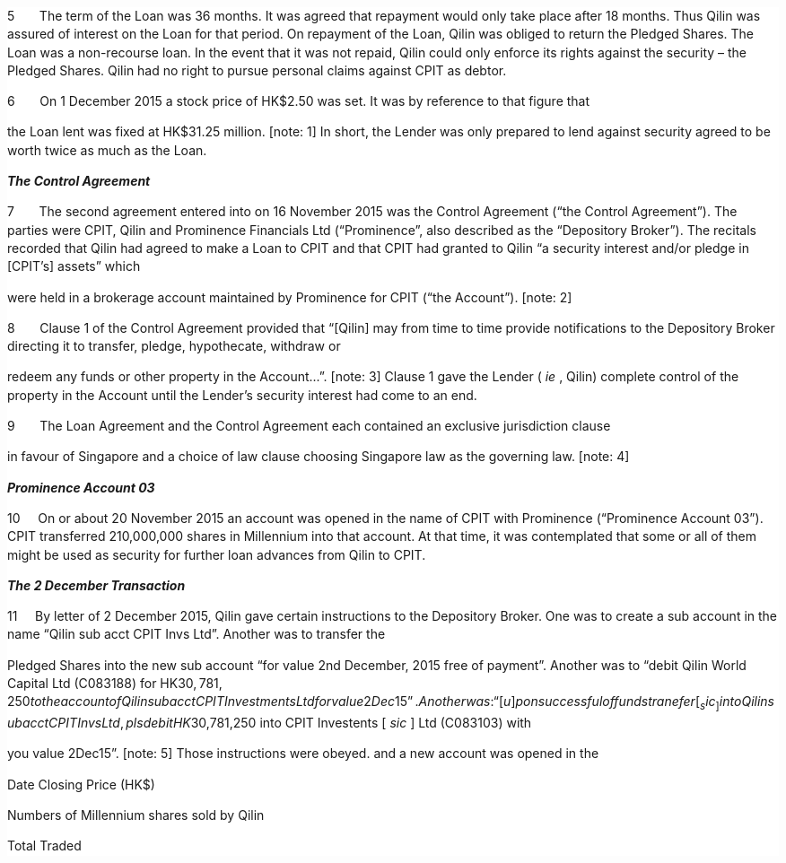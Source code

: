 5       The term of the Loan was 36 months. It was agreed that repayment would only take place after 18 months. Thus Qilin was assured of interest on the Loan for that period. On repayment of the Loan, Qilin was obliged to return the Pledged Shares. The Loan was a non-recourse loan. In the event that it was not repaid, Qilin could only enforce its rights against the security – the Pledged Shares. Qilin had no right to pursue personal claims against CPIT as debtor. 

6       On 1 December 2015 a stock price of HK$2.50 was set. It was by reference to that figure that 

the Loan lent was fixed at HK$31.25 million. [note: 1] In short, the Lender was only prepared to lend against security agreed to be worth twice as much as the Loan. 

**_The Control Agreement_** 

7       The second agreement entered into on 16 November 2015 was the Control Agreement (“the Control Agreement”). The parties were CPIT, Qilin and Prominence Financials Ltd (“Prominence”, also described as the “Depository Broker”). The recitals recorded that Qilin had agreed to make a Loan to CPIT and that CPIT had granted to Qilin “a security interest and/or pledge in [CPIT’s] assets” which 

were held in a brokerage account maintained by Prominence for CPIT (“the Account”). [note: 2] 

8       Clause 1 of the Control Agreement provided that “[Qilin] may from time to time provide notifications to the Depository Broker directing it to transfer, pledge, hypothecate, withdraw or 

redeem any funds or other property in the Account...”. [note: 3] Clause 1 gave the Lender ( _ie_ , Qilin) complete control of the property in the Account until the Lender’s security interest had come to an end. 

9       The Loan Agreement and the Control Agreement each contained an exclusive jurisdiction clause 

in favour of Singapore and a choice of law clause choosing Singapore law as the governing law. [note: 4] 

**_Prominence Account 03_** 

10     On or about 20 November 2015 an account was opened in the name of CPIT with Prominence (“Prominence Account 03”). CPIT transferred 210,000,000 shares in Millennium into that account. At that time, it was contemplated that some or all of them might be used as security for further loan advances from Qilin to CPIT. 

**_The 2 December Transaction_** 

11     By letter of 2 December 2015, Qilin gave certain instructions to the Depository Broker. One was to create a sub account in the name “Qilin sub acct CPIT Invs Ltd”. Another was to transfer the 

Pledged Shares into the new sub account “for value 2nd December, 2015 free of payment”. Another was to “debit Qilin World Capital Ltd (C083188) for HK$30,781,250 to the account of Qilin sub acct CPIT Investments Ltd for value 2Dec15”. Another was: “[u]pon successful of funds tranefer [ _sic_ ] into Qilin sub acct CPIT Invs Ltd, pls debit HK$30,781,250 into CPIT Investents [ _sic_ ] Ltd (C083103) with 

you value 2Dec15”. [note: 5] Those instructions were obeyed. and a new account was opened in the 


 Date Closing Price (HK$) 

 Numbers of Millennium shares sold by Qilin 

 Total Traded 
